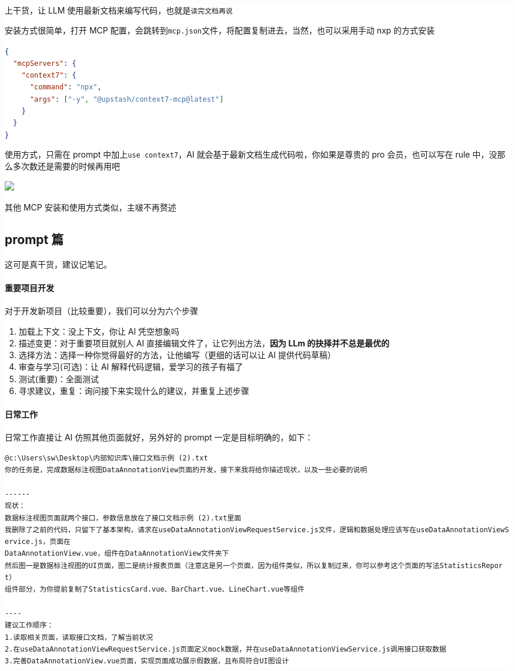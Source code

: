 上干货，让 LLM 使用最新文档来编写代码，也就是`读完文档再说`

安装方式很简单，打开 MCP 配置，会跳转到`mcp.json`文件，将配置复制进去，当然，也可以采用手动 nxp 的方式安装

```json
{
  "mcpServers": {
    "context7": {
      "command": "npx",
      "args": ["-y", "@upstash/context7-mcp@latest"]
    }
  }
}
```

使用方式，只需在 prompt 中加上`use context7`，AI 就会基于最新文档生成代码啦，你如果是尊贵的 pro 会员，也可以写在 rule 中，没那么多次数还是需要的时候再用吧

![](https://cdn.jsdelivr.net/gh/pengpen1/blog-images/20250515160352624.png)

其他 MCP 安装和使用方式类似，主啵不再赘述

## prompt 篇

这可是真干货，建议记笔记。

#### 重要项目开发

对于开发新项目（比较重要），我们可以分为六个步骤

1. 加载上下文：没上下文，你让 AI 凭空想象吗
2. 描述变更：对于重要项目就别人 AI 直接编辑文件了，让它列出方法，**因为 LLm 的抉择并不总是最优的**
3. 选择方法：选择一种你觉得最好的方法，让他编写（更细的话可以让 AI 提供代码草稿）
4. 审查与学习(可选)：让 AI 解释代码逻辑，爱学习的孩子有福了
5. 测试(重要)：全面测试
6. 寻求建议，重复：询问接下来实现什么的建议，并重复上述步骤

#### 日常工作

日常工作直接让 AI 仿照其他页面就好，另外好的 prompt 一定是目标明确的，如下：

```txt
@c:\Users\sw\Desktop\内部知识库\接口文档示例 (2).txt
你的任务是，完成数据标注视图DataAnnotationView页面的开发，接下来我将给你描述现状，以及一些必要的说明

------
现状：
数据标注视图页面就两个接口，参数信息放在了接口文档示例 (2).txt里面
我删除了之前的代码，只留下了基本架构，请求在useDataAnnotationViewRequestService.js文件，逻辑和数据处理应该写在useDataAnnotationViewService.js，页面在
DataAnnotationView.vue，组件在DataAnnotationView文件夹下
然后图一是数据标注视图的UI页面，图二是统计报表页面（注意这是另一个页面，因为组件类似，所以复制过来，你可以参考这个页面的写法StatisticsReport）
组件部分，为你提前复制了StatisticsCard.vue、BarChart.vue、LineChart.vue等组件

----
建议工作顺序：
1.读取相关页面，读取接口文档，了解当前状况
2.在useDataAnnotationViewRequestService.js页面定义mock数据，并在useDataAnnotationViewService.js调用接口获取数据
3.完善DataAnnotationView.vue页面，实现页面成功展示假数据，且布局符合UI图设计
```
